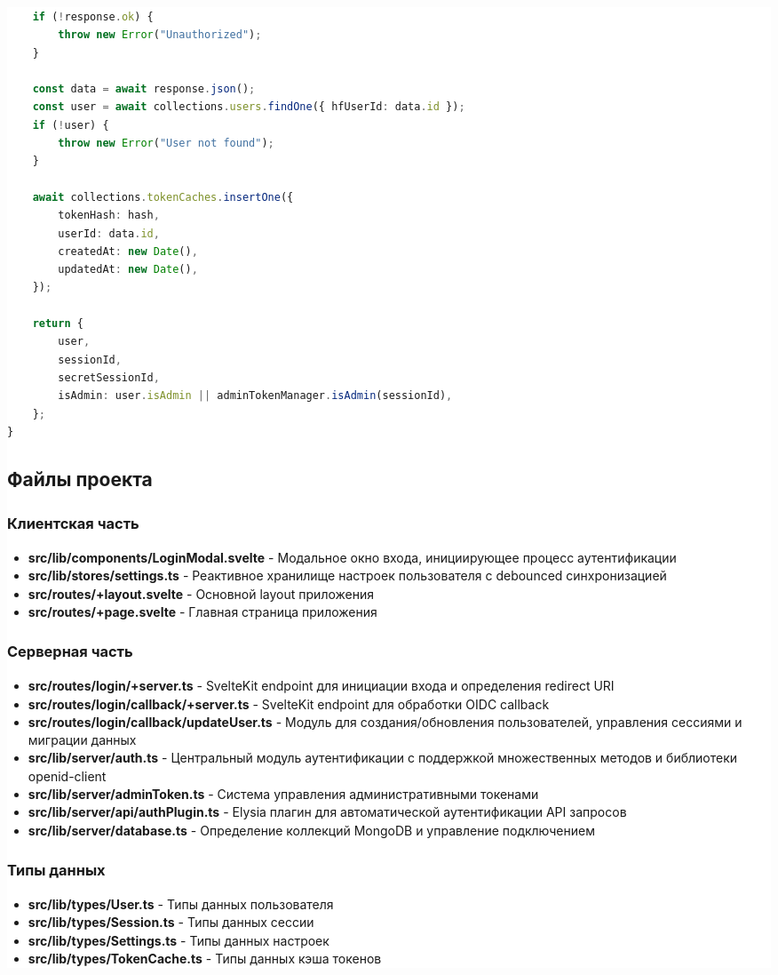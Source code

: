 ```typescript
    if (!response.ok) {
        throw new Error("Unauthorized");
    }

    const data = await response.json();
    const user = await collections.users.findOne({ hfUserId: data.id });
    if (!user) {
        throw new Error("User not found");
    }

    await collections.tokenCaches.insertOne({
        tokenHash: hash,
        userId: data.id,
        createdAt: new Date(),
        updatedAt: new Date(),
    });

    return {
        user,
        sessionId,
        secretSessionId,
        isAdmin: user.isAdmin || adminTokenManager.isAdmin(sessionId),
    };
}
```

## Файлы проекта

### **Клиентская часть**
- **src/lib/components/LoginModal.svelte** - Модальное окно входа, инициирующее процесс аутентификации
- **src/lib/stores/settings.ts** - Реактивное хранилище настроек пользователя с debounced синхронизацией
- **src/routes/+layout.svelte** - Основной layout приложения
- **src/routes/+page.svelte** - Главная страница приложения

### **Серверная часть**
- **src/routes/login/+server.ts** - SvelteKit endpoint для инициации входа и определения redirect URI
- **src/routes/login/callback/+server.ts** - SvelteKit endpoint для обработки OIDC callback
- **src/routes/login/callback/updateUser.ts** - Модуль для создания/обновления пользователей, управления сессиями и миграции данных
- **src/lib/server/auth.ts** - Центральный модуль аутентификации с поддержкой множественных методов и библиотеки openid-client
- **src/lib/server/adminToken.ts** - Система управления административными токенами
- **src/lib/server/api/authPlugin.ts** - Elysia плагин для автоматической аутентификации API запросов
- **src/lib/server/database.ts** - Определение коллекций MongoDB и управление подключением

### **Типы данных**
- **src/lib/types/User.ts** - Типы данных пользователя
- **src/lib/types/Session.ts** - Типы данных сессии
- **src/lib/types/Settings.ts** - Типы данных настроек
- **src/lib/types/TokenCache.ts** - Типы данных кэша токенов
